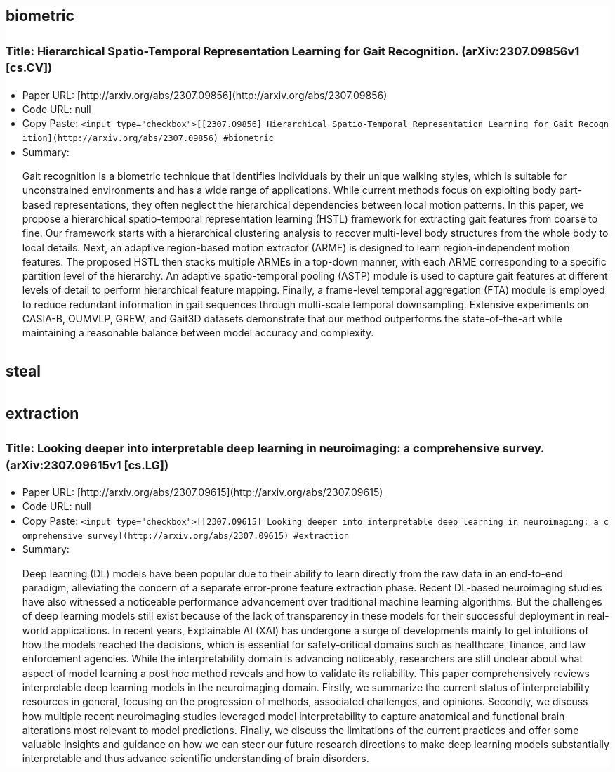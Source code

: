 ## biometric
### Title: Hierarchical Spatio-Temporal Representation Learning for Gait Recognition. (arXiv:2307.09856v1 [cs.CV])
* Paper URL: [http://arxiv.org/abs/2307.09856](http://arxiv.org/abs/2307.09856)
* Code URL: null
* Copy Paste: `<input type="checkbox">[[2307.09856] Hierarchical Spatio-Temporal Representation Learning for Gait Recognition](http://arxiv.org/abs/2307.09856) #biometric`
* Summary: <p>Gait recognition is a biometric technique that identifies individuals by
their unique walking styles, which is suitable for unconstrained environments
and has a wide range of applications. While current methods focus on exploiting
body part-based representations, they often neglect the hierarchical
dependencies between local motion patterns. In this paper, we propose a
hierarchical spatio-temporal representation learning (HSTL) framework for
extracting gait features from coarse to fine. Our framework starts with a
hierarchical clustering analysis to recover multi-level body structures from
the whole body to local details. Next, an adaptive region-based motion
extractor (ARME) is designed to learn region-independent motion features. The
proposed HSTL then stacks multiple ARMEs in a top-down manner, with each ARME
corresponding to a specific partition level of the hierarchy. An adaptive
spatio-temporal pooling (ASTP) module is used to capture gait features at
different levels of detail to perform hierarchical feature mapping. Finally, a
frame-level temporal aggregation (FTA) module is employed to reduce redundant
information in gait sequences through multi-scale temporal downsampling.
Extensive experiments on CASIA-B, OUMVLP, GREW, and Gait3D datasets demonstrate
that our method outperforms the state-of-the-art while maintaining a reasonable
balance between model accuracy and complexity.
</p>

## steal
## extraction
### Title: Looking deeper into interpretable deep learning in neuroimaging: a comprehensive survey. (arXiv:2307.09615v1 [cs.LG])
* Paper URL: [http://arxiv.org/abs/2307.09615](http://arxiv.org/abs/2307.09615)
* Code URL: null
* Copy Paste: `<input type="checkbox">[[2307.09615] Looking deeper into interpretable deep learning in neuroimaging: a comprehensive survey](http://arxiv.org/abs/2307.09615) #extraction`
* Summary: <p>Deep learning (DL) models have been popular due to their ability to learn
directly from the raw data in an end-to-end paradigm, alleviating the concern
of a separate error-prone feature extraction phase. Recent DL-based
neuroimaging studies have also witnessed a noticeable performance advancement
over traditional machine learning algorithms. But the challenges of deep
learning models still exist because of the lack of transparency in these models
for their successful deployment in real-world applications. In recent years,
Explainable AI (XAI) has undergone a surge of developments mainly to get
intuitions of how the models reached the decisions, which is essential for
safety-critical domains such as healthcare, finance, and law enforcement
agencies. While the interpretability domain is advancing noticeably,
researchers are still unclear about what aspect of model learning a post hoc
method reveals and how to validate its reliability. This paper comprehensively
reviews interpretable deep learning models in the neuroimaging domain. Firstly,
we summarize the current status of interpretability resources in general,
focusing on the progression of methods, associated challenges, and opinions.
Secondly, we discuss how multiple recent neuroimaging studies leveraged model
interpretability to capture anatomical and functional brain alterations most
relevant to model predictions. Finally, we discuss the limitations of the
current practices and offer some valuable insights and guidance on how we can
steer our future research directions to make deep learning models substantially
interpretable and thus advance scientific understanding of brain disorders.